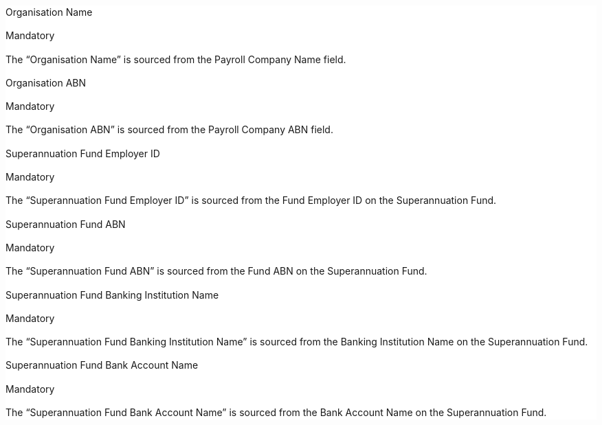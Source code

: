  
 
  
  Organisation Name
  
  
  Mandatory
  
  
  The “Organisation Name” is sourced from the Payroll
  Company Name field.
  
 
 
  
  Organisation ABN
  
  
  Mandatory
  
  
  The “Organisation ABN” is sourced from the Payroll Company
  ABN field.
  
 
 
  
  Superannuation Fund Employer ID
  
  
  Mandatory
  
  
  The “Superannuation Fund Employer ID” is sourced from the
  Fund Employer ID on the Superannuation Fund.
  
 
 
  
  Superannuation Fund ABN
  
  
  Mandatory
  
  
  The “Superannuation Fund ABN” is sourced from the Fund ABN
  on the Superannuation Fund.
  
 
 
  
  Superannuation Fund Banking Institution Name
  
  
  Mandatory
  
  
  The “Superannuation Fund Banking Institution Name” is
  sourced from the Banking Institution Name on the Superannuation Fund.
  
 
 
  
  Superannuation Fund Bank Account Name
  
  
  Mandatory
  
  
  The “Superannuation Fund Bank Account Name” is sourced
  from the Bank Account Name on the Superannuation Fund.
  
 